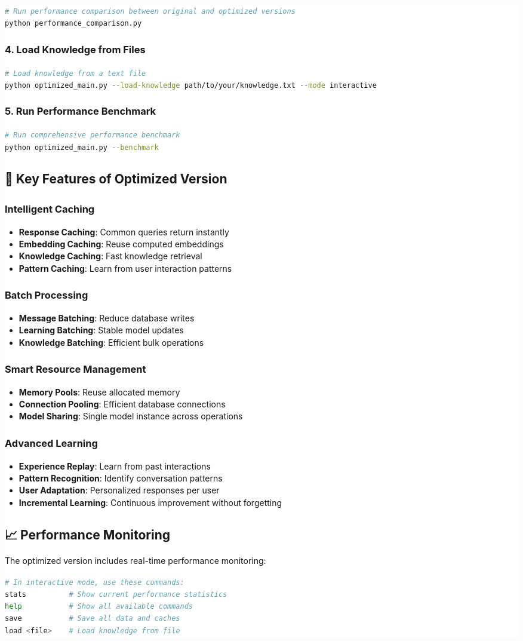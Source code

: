 ```bash
# Run performance comparison between original and optimized versions
python performance_comparison.py
```

### 4. **Load Knowledge from Files**

```bash
# Load knowledge from a text file
python optimized_main.py --load-knowledge path/to/your/knowledge.txt --mode interactive
```

### 5. **Run Performance Benchmark**

```bash
# Run comprehensive performance benchmark
python optimized_main.py --benchmark
```

## 🎯 Key Features of Optimized Version

### **Intelligent Caching**
- **Response Caching**: Common queries return instantly
- **Embedding Caching**: Reuse computed embeddings
- **Knowledge Caching**: Fast knowledge retrieval
- **Pattern Caching**: Learn from user interaction patterns

### **Batch Processing**
- **Message Batching**: Reduce database writes
- **Learning Batching**: Stable model updates
- **Knowledge Batching**: Efficient bulk operations

### **Smart Resource Management**
- **Memory Pools**: Reuse allocated memory
- **Connection Pooling**: Efficient database connections
- **Model Sharing**: Single model instance across operations

### **Advanced Learning**
- **Experience Replay**: Learn from past interactions
- **Pattern Recognition**: Identify conversation patterns
- **User Adaptation**: Personalized responses per user
- **Incremental Learning**: Continuous improvement without forgetting

## 📈 Performance Monitoring

The optimized version includes real-time performance monitoring:

```bash
# In interactive mode, use these commands:
stats          # Show current performance statistics
help           # Show all available commands
save           # Save all data and caches
load <file>    # Load knowledge from file
```
